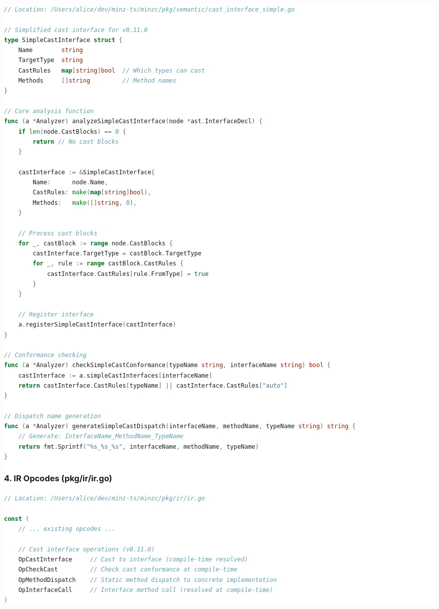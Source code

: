 ```go
// Location: /Users/alice/dev/minz-ts/minzc/pkg/semantic/cast_interface_simple.go

// Simplified cast interface for v0.11.0
type SimpleCastInterface struct {
    Name        string
    TargetType  string
    CastRules   map[string]bool  // Which types can cast
    Methods     []string         // Method names
}

// Core analysis function
func (a *Analyzer) analyzeSimpleCastInterface(node *ast.InterfaceDecl) {
    if len(node.CastBlocks) == 0 {
        return // No cast blocks
    }

    castInterface := &SimpleCastInterface{
        Name:      node.Name,
        CastRules: make(map[string]bool),
        Methods:   make([]string, 0),
    }

    // Process cast blocks
    for _, castBlock := range node.CastBlocks {
        castInterface.TargetType = castBlock.TargetType
        for _, rule := range castBlock.CastRules {
            castInterface.CastRules[rule.FromType] = true
        }
    }

    // Register interface
    a.registerSimpleCastInterface(castInterface)
}

// Conformance checking
func (a *Analyzer) checkSimpleCastConformance(typeName string, interfaceName string) bool {
    castInterface := a.simpleCastInterfaces[interfaceName]
    return castInterface.CastRules[typeName] || castInterface.CastRules["auto"]
}

// Dispatch name generation
func (a *Analyzer) generateSimpleCastDispatch(interfaceName, methodName, typeName string) string {
    // Generate: InterfaceName_MethodName_TypeName
    return fmt.Sprintf("%s_%s_%s", interfaceName, methodName, typeName)
}
```

### 4. IR Opcodes (pkg/ir/ir.go)

```go
// Location: /Users/alice/dev/minz-ts/minzc/pkg/ir/ir.go

const (
    // ... existing opcodes ...
    
    // Cast interface operations (v0.11.0)
    OpCastInterface     // Cast to interface (compile-time resolved)
    OpCheckCast         // Check cast conformance at compile-time
    OpMethodDispatch    // Static method dispatch to concrete implementation
    OpInterfaceCall     // Interface method call (resolved at compile-time)
)
```
